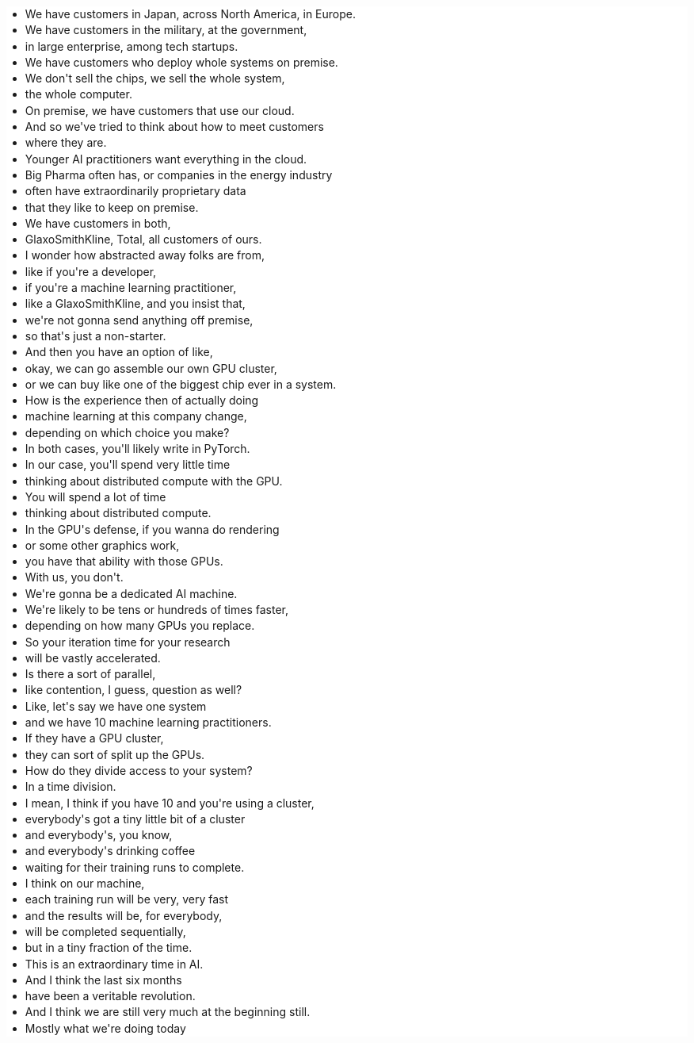 *  We have customers in Japan, across North America, in Europe.
*  We have customers in the military, at the government,
*  in large enterprise, among tech startups.
*  We have customers who deploy whole systems on premise.
*  We don't sell the chips, we sell the whole system,
*  the whole computer.
*  On premise, we have customers that use our cloud.
*  And so we've tried to think about how to meet customers
*  where they are.
*  Younger AI practitioners want everything in the cloud.
*  Big Pharma often has, or companies in the energy industry
*  often have extraordinarily proprietary data
*  that they like to keep on premise.
*  We have customers in both,
*  GlaxoSmithKline, Total, all customers of ours.
*  I wonder how abstracted away folks are from,
*  like if you're a developer,
*  if you're a machine learning practitioner,
*  like a GlaxoSmithKline, and you insist that,
*  we're not gonna send anything off premise,
*  so that's just a non-starter.
*  And then you have an option of like,
*  okay, we can go assemble our own GPU cluster,
*  or we can buy like one of the biggest chip ever in a system.
*  How is the experience then of actually doing
*  machine learning at this company change,
*  depending on which choice you make?
*  In both cases, you'll likely write in PyTorch.
*  In our case, you'll spend very little time
*  thinking about distributed compute with the GPU.
*  You will spend a lot of time
*  thinking about distributed compute.
*  In the GPU's defense, if you wanna do rendering
*  or some other graphics work,
*  you have that ability with those GPUs.
*  With us, you don't.
*  We're gonna be a dedicated AI machine.
*  We're likely to be tens or hundreds of times faster,
*  depending on how many GPUs you replace.
*  So your iteration time for your research
*  will be vastly accelerated.
*  Is there a sort of parallel,
*  like contention, I guess, question as well?
*  Like, let's say we have one system
*  and we have 10 machine learning practitioners.
*  If they have a GPU cluster,
*  they can sort of split up the GPUs.
*  How do they divide access to your system?
*  In a time division.
*  I mean, I think if you have 10 and you're using a cluster,
*  everybody's got a tiny little bit of a cluster
*  and everybody's, you know,
*  and everybody's drinking coffee
*  waiting for their training runs to complete.
*  I think on our machine,
*  each training run will be very, very fast
*  and the results will be, for everybody,
*  will be completed sequentially,
*  but in a tiny fraction of the time.
*  This is an extraordinary time in AI.
*  And I think the last six months
*  have been a veritable revolution.
*  And I think we are still very much at the beginning still.
*  Mostly what we're doing today